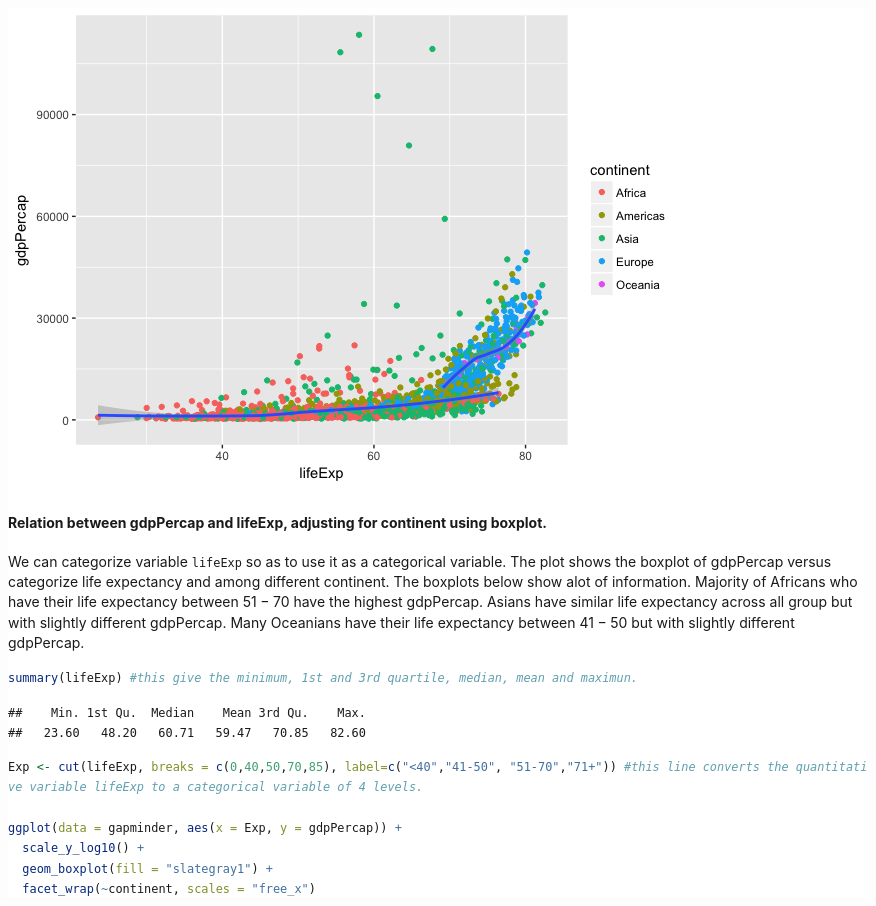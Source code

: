 ![](hw02-Gapminder_files/figure-markdown_github/unnamed-chunk-35-1.png)

#### Relation between gdpPercap and lifeExp, adjusting for continent using boxplot.

We can categorize variable `lifeExp` so as to use it as a categorical variable. The plot shows the boxplot of gdpPercap versus categorize life expectancy and among different continent. The boxplots below show alot of information. Majority of Africans who have their life expectancy between 51 − 70 have the highest gdpPercap. Asians have similar life expectancy across all group but with slightly different gdpPercap. Many Oceanians have their life expectancy between 41 − 50 but with slightly different gdpPercap.

``` r
summary(lifeExp) #this give the minimum, 1st and 3rd quartile, median, mean and maximun.
```

    ##    Min. 1st Qu.  Median    Mean 3rd Qu.    Max. 
    ##   23.60   48.20   60.71   59.47   70.85   82.60

``` r
Exp <- cut(lifeExp, breaks = c(0,40,50,70,85), label=c("<40","41-50", "51-70","71+")) #this line converts the quantitative variable lifeExp to a categorical variable of 4 levels.

ggplot(data = gapminder, aes(x = Exp, y = gdpPercap)) +
  scale_y_log10() +
  geom_boxplot(fill = "slategray1") +
  facet_wrap(~continent, scales = "free_x") 
```
